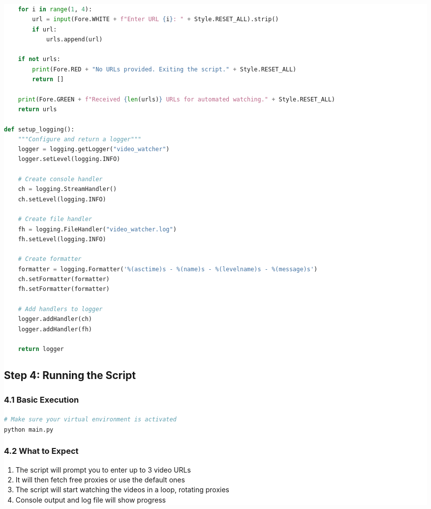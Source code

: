 ```python
    for i in range(1, 4):
        url = input(Fore.WHITE + f"Enter URL {i}: " + Style.RESET_ALL).strip()
        if url:
            urls.append(url)
    
    if not urls:
        print(Fore.RED + "No URLs provided. Exiting the script." + Style.RESET_ALL)
        return []
    
    print(Fore.GREEN + f"Received {len(urls)} URLs for automated watching." + Style.RESET_ALL)
    return urls

def setup_logging():
    """Configure and return a logger"""
    logger = logging.getLogger("video_watcher")
    logger.setLevel(logging.INFO)
    
    # Create console handler
    ch = logging.StreamHandler()
    ch.setLevel(logging.INFO)
    
    # Create file handler
    fh = logging.FileHandler("video_watcher.log")
    fh.setLevel(logging.INFO)
    
    # Create formatter
    formatter = logging.Formatter('%(asctime)s - %(name)s - %(levelname)s - %(message)s')
    ch.setFormatter(formatter)
    fh.setFormatter(formatter)
    
    # Add handlers to logger
    logger.addHandler(ch)
    logger.addHandler(fh)
    
    return logger
```

## Step 4: Running the Script

### 4.1 Basic Execution
```bash
# Make sure your virtual environment is activated
python main.py
```

### 4.2 What to Expect
1. The script will prompt you to enter up to 3 video URLs
2. It will then fetch free proxies or use the default ones
3. The script will start watching the videos in a loop, rotating proxies
4. Console output and log file will show progress
